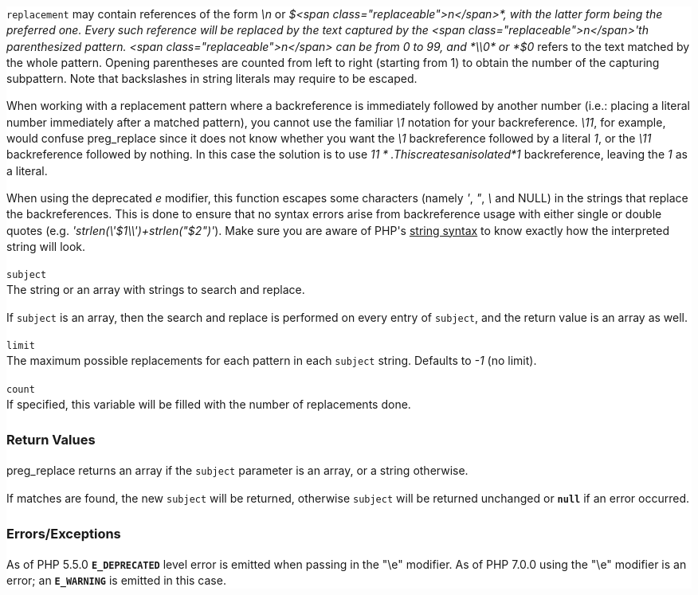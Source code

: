 `replacement` may contain references of the form *\\<span
class="replaceable">n</span>* or *$<span class="replaceable">n</span>*,
with the latter form being the preferred one. Every such reference will
be replaced by the text captured by the <span
class="replaceable">n</span>'th parenthesized pattern. <span
class="replaceable">n</span> can be from 0 to 99, and *\\0* or *$0*
refers to the text matched by the whole pattern. Opening parentheses are
counted from left to right (starting from 1) to obtain the number of the
capturing subpattern. Note that backslashes in <span
class="type">string</span> literals may require to be escaped.

When working with a replacement pattern where a backreference is
immediately followed by another number (i.e.: placing a literal number
immediately after a matched pattern), you cannot use the familiar *\\1*
notation for your backreference. *\\11*, for example, would confuse
<span class="function">preg\_replace</span> since it does not know
whether you want the *\\1* backreference followed by a literal *1*, or
the *\\11* backreference followed by nothing. In this case the solution
is to use *${1}1*. This creates an isolated *$1* backreference, leaving
the *1* as a literal.

When using the deprecated *e* modifier, this function escapes some
characters (namely *'*, *"*, *\\* and NULL) in the strings that replace
the backreferences. This is done to ensure that no syntax errors arise
from backreference usage with either single or double quotes (e.g.
*'strlen(\\'$1\\')+strlen("$2")'*). Make sure you are aware of PHP's
<a href="/language/types/string.html" class="link">string syntax</a> to
know exactly how the interpreted string will look.

`subject`  
The string or an array with strings to search and replace.

If `subject` is an array, then the search and replace is performed on
every entry of `subject`, and the return value is an array as well.

`limit`  
The maximum possible replacements for each pattern in each `subject`
string. Defaults to *-1* (no limit).

`count`  
If specified, this variable will be filled with the number of
replacements done.

### Return Values

<span class="function">preg\_replace</span> returns an array if the
`subject` parameter is an array, or a string otherwise.

If matches are found, the new `subject` will be returned, otherwise
`subject` will be returned unchanged or **`null`** if an error occurred.

### Errors/Exceptions

As of PHP 5.5.0 **`E_DEPRECATED`** level error is emitted when passing
in the "\\e" modifier. As of PHP 7.0.0 using the "\\e" modifier is an
error; an **`E_WARNING`** is emitted in this case.
